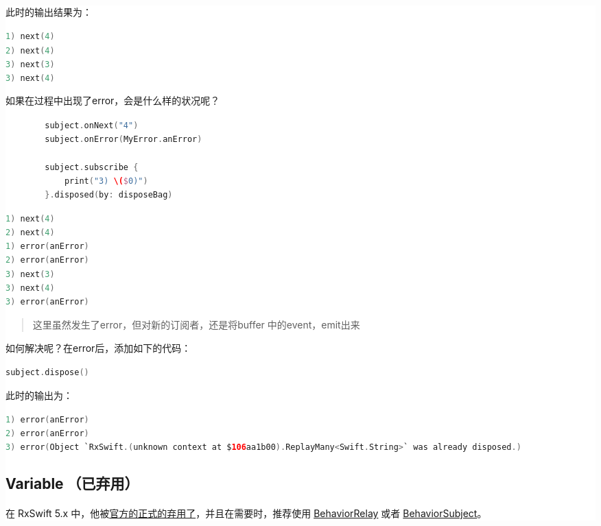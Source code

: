此时的输出结果为：

```swift
1) next(4)
2) next(4)
3) next(3)
3) next(4)
```

如果在过程中出现了error，会是什么样的状况呢？

```swift
        subject.onNext("4")
        subject.onError(MyError.anError)
        
        subject.subscribe {
            print("3) \($0)")
        }.disposed(by: disposeBag)
```

```swift
1) next(4)
2) next(4)
1) error(anError)
2) error(anError)
3) next(3)
3) next(4)
3) error(anError)
```

> 这里虽然发生了error，但对新的订阅者，还是将buffer 中的event，emit出来



如何解决呢？在error后，添加如下的代码：

```swift
subject.dispose()
```

此时的输出为：

```swift
1) error(anError)
2) error(anError)
3) error(Object `RxSwift.(unknown context at $106aa1b00).ReplayMany<Swift.String>` was already disposed.)
```



## Variable （已弃用）

在 RxSwift 5.x 中，他被[官方的正式的弃用了](https://github.com/ReactiveX/RxSwift/pull/1922)，并且在需要时，推荐使用 [BehaviorRelay](https://beeth0ven.github.io/RxSwift-Chinese-Documentation/content/recipes/rxrelay.html) 或者 [BehaviorSubject](https://beeth0ven.github.io/RxSwift-Chinese-Documentation/content/rxswift_core/observable_and_observer/behavior_subject.html)。


